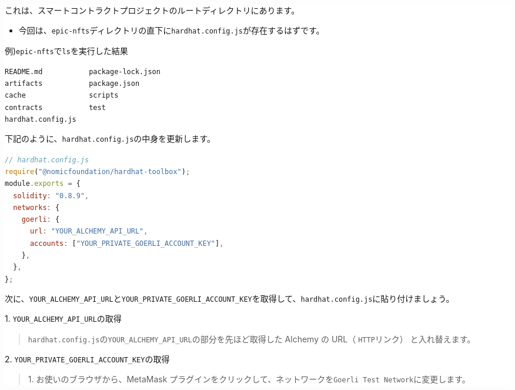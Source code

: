 これは、スマートコントラクトプロジェクトのルートディレクトリにあります。

- 今回は、`epic-nfts`ディレクトリの直下に`hardhat.config.js`が存在するはずです。

例)`epic-nfts`で`ls`を実行した結果

```
README.md			package-lock.json
artifacts			package.json
cache				scripts
contracts			test
hardhat.config.js
```

下記のように、`hardhat.config.js`の中身を更新します。

```javascript
// hardhat.config.js
require("@nomicfoundation/hardhat-toolbox");
module.exports = {
  solidity: "0.8.9",
  networks: {
    goerli: {
      url: "YOUR_ALCHEMY_API_URL",
      accounts: ["YOUR_PRIVATE_GOERLI_ACCOUNT_KEY"],
    },
  },
};
```

次に、`YOUR_ALCHEMY_API_URL`と`YOUR_PRIVATE_GOERLI_ACCOUNT_KEY`を取得して、`hardhat.config.js`に貼り付けましょう。

1\. `YOUR_ALCHEMY_API_URL`の取得

> `hardhat.config.js`の`YOUR_ALCHEMY_API_URL`の部分を先ほど取得した Alchemy の URL（ `HTTP`リンク） と入れ替えます。

2\. `YOUR_PRIVATE_GOERLI_ACCOUNT_KEY`の取得

> 1\. お使いのブラウザから、MetaMask プラグインをクリックして、ネットワークを`Goerli Test Network`に変更します。
>